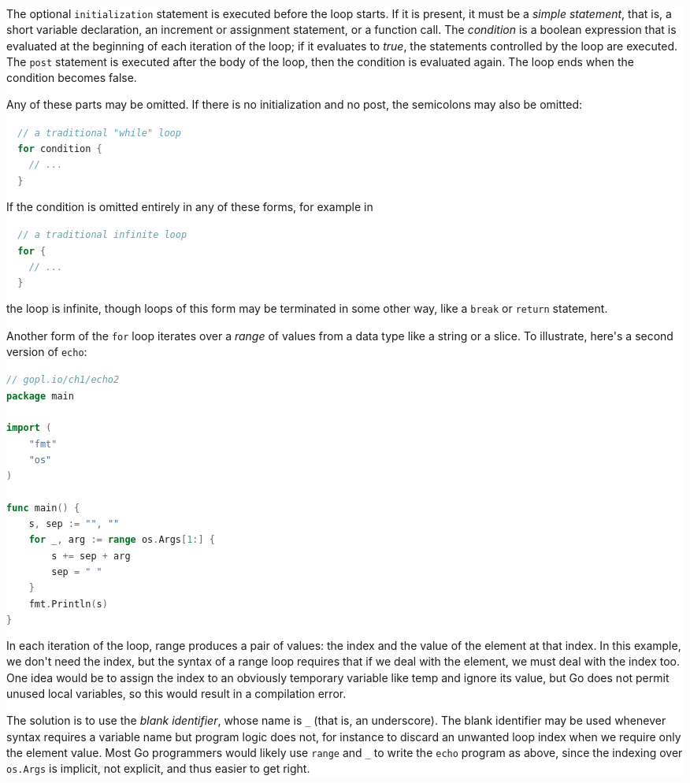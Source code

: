The optional `initialization` statement is executed before the loop starts. If it is present, it must be a *simple statement*, that is, a short variable declaration, an increment or assignment statement, or a function call. The *condition* is a boolean expression that is evaluated at the beginning of each iteration of the loop; if it evaluates to *true*, the statements controlled by the loop are executed. The `post` statement is executed after the body of the loop, then the condition is evaluated again. The loop ends when the condition becomes false.

Any of these parts may be omitted. If there is no initialization and no post, the semicolons may also be omitted:
```go
  // a traditional "while" loop 
  for condition {
    // ...
  }
```
If the condition is omitted entirely in any of these forms, for example in
```go
  // a traditional infinite loop
  for {
    // ...
  }
```
the loop is infinite, though loops of this form may be terminated in some other way, like a `break` or `return` statement.

Another form of the `for` loop iterates over a *range* of values from a data type like a string or a slice. To illustrate, here's a second version of `echo`:
```go
// gopl.io/ch1/echo2
package main

import (
	"fmt"
	"os"
)

func main() {
	s, sep := "", ""
	for _, arg := range os.Args[1:] {
		s += sep + arg
		sep = " "
	}
	fmt.Println(s)
}
```

In each iteration of the loop, range produces a pair of values: the index and the value of the element at that index. In this example, we don't need the index, but the syntax of a range loop requires that if we deal with the element, we must deal with the index too. One idea would be to assign the index to an obviously temporary variable like temp and ignore its value, but Go does not permit unused local variables, so this would result in a compilation error.  

The solution is to use the *blank identifier*, whose name is `_` (that is, an underscore). The blank identifier may be used whenever syntax requires a variable name but program logic does not, for instance to discard an unwanted loop index when we require only the element value. Most Go programmers would likely use `range` and `_` to write the `echo` program as above, since the indexing over `os.Args` is implicit, not explicit, and thus easier to get right.  
